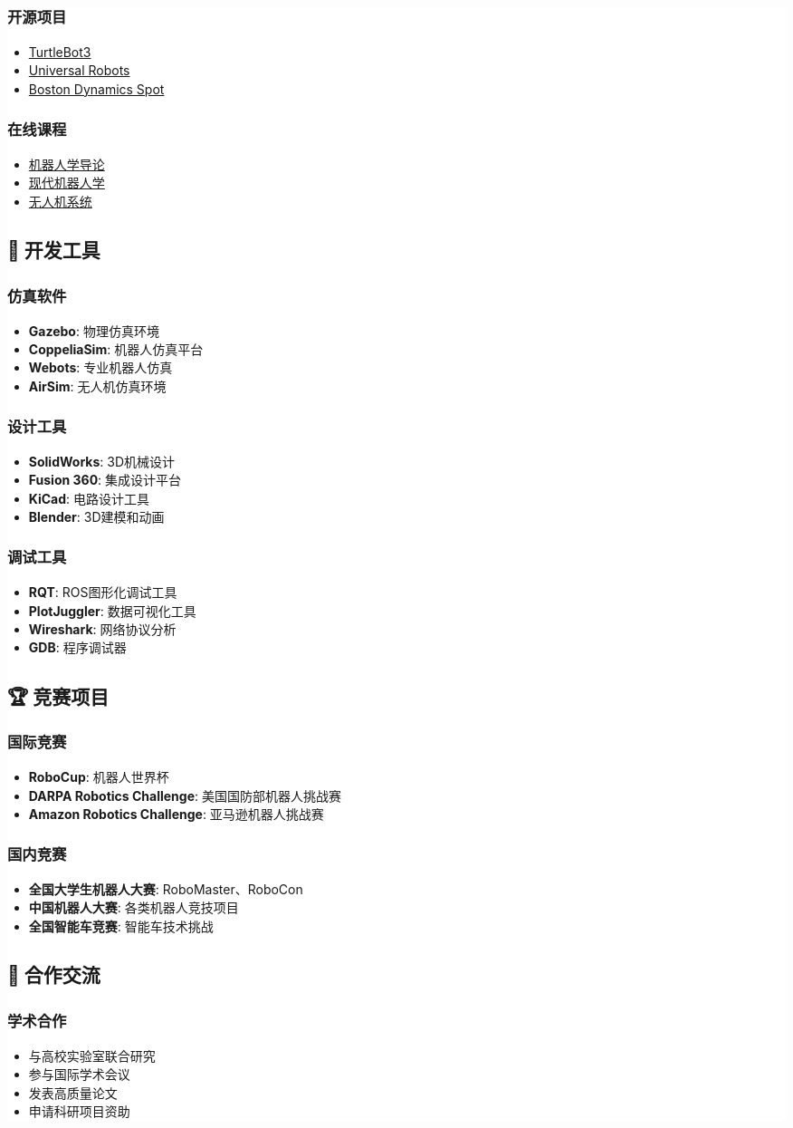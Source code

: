 ### 开源项目
- [TurtleBot3](https://github.com/ROBOTIS-GIT/turtlebot3)
- [Universal Robots](https://github.com/UniversalRobots/Universal_Robots_ROS2_Driver)
- [Boston Dynamics Spot](https://github.com/boston-dynamics/spot-sdk)

### 在线课程
- [机器人学导论](https://www.coursera.org/learn/robotics-introduction)
- [现代机器人学](https://www.coursera.org/specializations/modernrobotics)
- [无人机系统](https://www.edx.org/course/autonomous-navigation-for-flying-robots)

## 🔧 开发工具

### 仿真软件
- **Gazebo**: 物理仿真环境
- **CoppeliaSim**: 机器人仿真平台
- **Webots**: 专业机器人仿真
- **AirSim**: 无人机仿真环境

### 设计工具
- **SolidWorks**: 3D机械设计
- **Fusion 360**: 集成设计平台
- **KiCad**: 电路设计工具
- **Blender**: 3D建模和动画

### 调试工具
- **RQT**: ROS图形化调试工具
- **PlotJuggler**: 数据可视化工具
- **Wireshark**: 网络协议分析
- **GDB**: 程序调试器

## 🏆 竞赛项目

### 国际竞赛
- **RoboCup**: 机器人世界杯
- **DARPA Robotics Challenge**: 美国国防部机器人挑战赛
- **Amazon Robotics Challenge**: 亚马逊机器人挑战赛

### 国内竞赛
- **全国大学生机器人大赛**: RoboMaster、RoboCon
- **中国机器人大赛**: 各类机器人竞技项目
- **全国智能车竞赛**: 智能车技术挑战

## 🤝 合作交流

### 学术合作
- 与高校实验室联合研究
- 参与国际学术会议
- 发表高质量论文
- 申请科研项目资助
